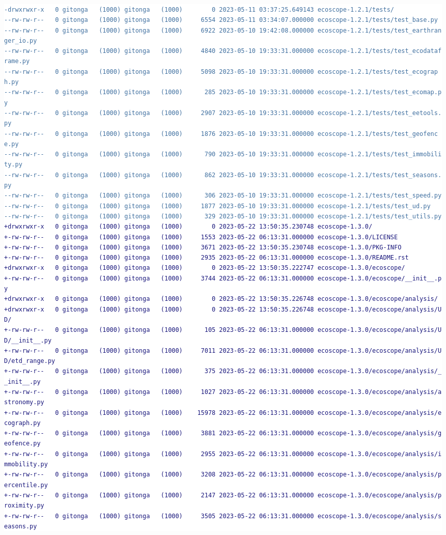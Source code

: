 ```diff
-drwxrwxr-x   0 gitonga   (1000) gitonga   (1000)        0 2023-05-11 03:37:25.649143 ecoscope-1.2.1/tests/
--rw-rw-r--   0 gitonga   (1000) gitonga   (1000)     6554 2023-05-11 03:34:07.000000 ecoscope-1.2.1/tests/test_base.py
--rw-rw-r--   0 gitonga   (1000) gitonga   (1000)     6922 2023-05-10 19:42:08.000000 ecoscope-1.2.1/tests/test_earthranger_io.py
--rw-rw-r--   0 gitonga   (1000) gitonga   (1000)     4840 2023-05-10 19:33:31.000000 ecoscope-1.2.1/tests/test_ecodataframe.py
--rw-rw-r--   0 gitonga   (1000) gitonga   (1000)     5098 2023-05-10 19:33:31.000000 ecoscope-1.2.1/tests/test_ecograph.py
--rw-rw-r--   0 gitonga   (1000) gitonga   (1000)      285 2023-05-10 19:33:31.000000 ecoscope-1.2.1/tests/test_ecomap.py
--rw-rw-r--   0 gitonga   (1000) gitonga   (1000)     2907 2023-05-10 19:33:31.000000 ecoscope-1.2.1/tests/test_eetools.py
--rw-rw-r--   0 gitonga   (1000) gitonga   (1000)     1876 2023-05-10 19:33:31.000000 ecoscope-1.2.1/tests/test_geofence.py
--rw-rw-r--   0 gitonga   (1000) gitonga   (1000)      790 2023-05-10 19:33:31.000000 ecoscope-1.2.1/tests/test_immobility.py
--rw-rw-r--   0 gitonga   (1000) gitonga   (1000)      862 2023-05-10 19:33:31.000000 ecoscope-1.2.1/tests/test_seasons.py
--rw-rw-r--   0 gitonga   (1000) gitonga   (1000)      306 2023-05-10 19:33:31.000000 ecoscope-1.2.1/tests/test_speed.py
--rw-rw-r--   0 gitonga   (1000) gitonga   (1000)     1877 2023-05-10 19:33:31.000000 ecoscope-1.2.1/tests/test_ud.py
--rw-rw-r--   0 gitonga   (1000) gitonga   (1000)      329 2023-05-10 19:33:31.000000 ecoscope-1.2.1/tests/test_utils.py
+drwxrwxr-x   0 gitonga   (1000) gitonga   (1000)        0 2023-05-22 13:50:35.230748 ecoscope-1.3.0/
+-rw-rw-r--   0 gitonga   (1000) gitonga   (1000)     1553 2023-05-22 06:13:31.000000 ecoscope-1.3.0/LICENSE
+-rw-rw-r--   0 gitonga   (1000) gitonga   (1000)     3671 2023-05-22 13:50:35.230748 ecoscope-1.3.0/PKG-INFO
+-rw-rw-r--   0 gitonga   (1000) gitonga   (1000)     2935 2023-05-22 06:13:31.000000 ecoscope-1.3.0/README.rst
+drwxrwxr-x   0 gitonga   (1000) gitonga   (1000)        0 2023-05-22 13:50:35.222747 ecoscope-1.3.0/ecoscope/
+-rw-rw-r--   0 gitonga   (1000) gitonga   (1000)     3744 2023-05-22 06:13:31.000000 ecoscope-1.3.0/ecoscope/__init__.py
+drwxrwxr-x   0 gitonga   (1000) gitonga   (1000)        0 2023-05-22 13:50:35.226748 ecoscope-1.3.0/ecoscope/analysis/
+drwxrwxr-x   0 gitonga   (1000) gitonga   (1000)        0 2023-05-22 13:50:35.226748 ecoscope-1.3.0/ecoscope/analysis/UD/
+-rw-rw-r--   0 gitonga   (1000) gitonga   (1000)      105 2023-05-22 06:13:31.000000 ecoscope-1.3.0/ecoscope/analysis/UD/__init__.py
+-rw-rw-r--   0 gitonga   (1000) gitonga   (1000)     7011 2023-05-22 06:13:31.000000 ecoscope-1.3.0/ecoscope/analysis/UD/etd_range.py
+-rw-rw-r--   0 gitonga   (1000) gitonga   (1000)      375 2023-05-22 06:13:31.000000 ecoscope-1.3.0/ecoscope/analysis/__init__.py
+-rw-rw-r--   0 gitonga   (1000) gitonga   (1000)     1027 2023-05-22 06:13:31.000000 ecoscope-1.3.0/ecoscope/analysis/astronomy.py
+-rw-rw-r--   0 gitonga   (1000) gitonga   (1000)    15978 2023-05-22 06:13:31.000000 ecoscope-1.3.0/ecoscope/analysis/ecograph.py
+-rw-rw-r--   0 gitonga   (1000) gitonga   (1000)     3881 2023-05-22 06:13:31.000000 ecoscope-1.3.0/ecoscope/analysis/geofence.py
+-rw-rw-r--   0 gitonga   (1000) gitonga   (1000)     2955 2023-05-22 06:13:31.000000 ecoscope-1.3.0/ecoscope/analysis/immobility.py
+-rw-rw-r--   0 gitonga   (1000) gitonga   (1000)     3208 2023-05-22 06:13:31.000000 ecoscope-1.3.0/ecoscope/analysis/percentile.py
+-rw-rw-r--   0 gitonga   (1000) gitonga   (1000)     2147 2023-05-22 06:13:31.000000 ecoscope-1.3.0/ecoscope/analysis/proximity.py
+-rw-rw-r--   0 gitonga   (1000) gitonga   (1000)     3505 2023-05-22 06:13:31.000000 ecoscope-1.3.0/ecoscope/analysis/seasons.py
```